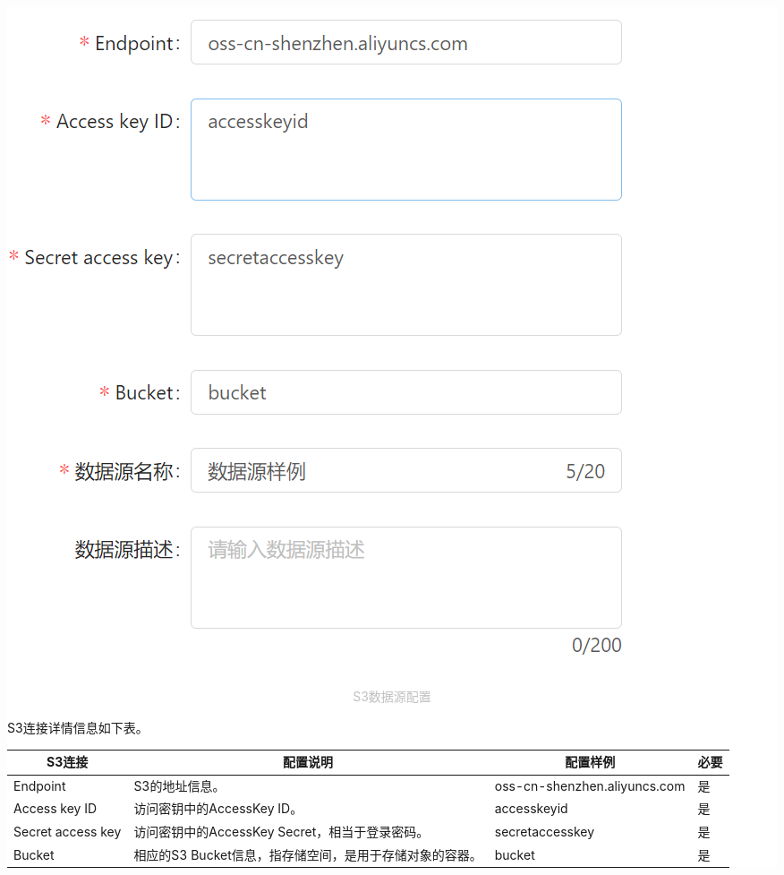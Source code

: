 ![image-20220125105412923](./static/user-guide/image-20220125105412923.png)

  <center style="color:#C0C0C0">S3数据源配置</center>

S3连接详情信息如下表。

| S3连接            | 配置说明                                                | 配置样例                     | 必要 |
| ----------------- | ------------------------------------------------------- | ---------------------------- | ---- |
| Endpoint          | S3的地址信息。                                          | oss-cn-shenzhen.aliyuncs.com | 是   |
| Access key ID     | 访问密钥中的AccessKey ID。                              | accesskeyid                  | 是   |
| Secret access key | 访问密钥中的AccessKey Secret，相当于登录密码。          | secretaccesskey              | 是   |
| Bucket            | 相应的S3 Bucket信息，指存储空间，是用于存储对象的容器。 | bucket                       | 是   |
